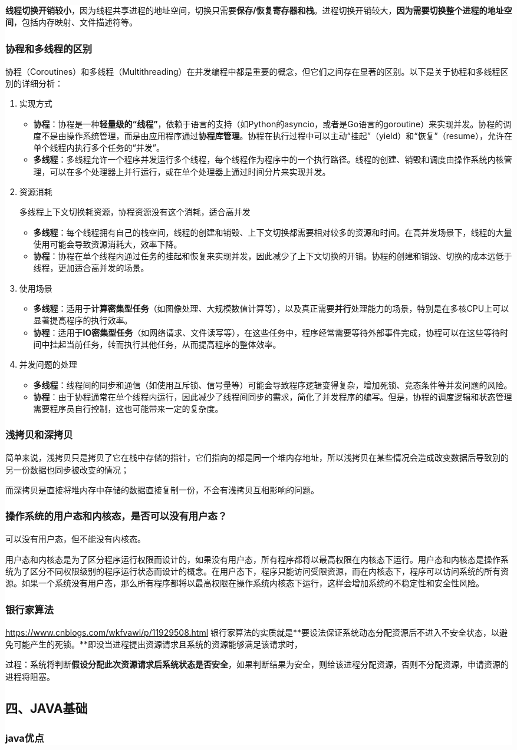 **线程切换开销较小**，因为线程共享进程的地址空间，切换只需要**保存/恢复寄存器和栈**。进程切换开销较大，**因为需要切换整个进程的地址空间**，包括内存映射、文件描述符等。

### 协程和多线程的区别

协程（Coroutines）和多线程（Multithreading）在并发编程中都是重要的概念，但它们之间存在显著的区别。以下是关于协程和多线程区别的详细分析：

1. 实现方式

   - **协程**：协程是一种**轻量级的“线程”**，依赖于语言的支持（如Python的asyncio，或者是Go语言的goroutine）来实现并发。协程的调度不是由操作系统管理，而是由应用程序通过**协程库管理**。协程在执行过程中可以主动“挂起”（yield）和“恢复”（resume），允许在单个线程内执行多个任务的“并发”。
   - **多线程**：多线程允许一个程序并发运行多个线程，每个线程作为程序中的一个执行路径。线程的创建、销毁和调度由操作系统内核管理，可以在多个处理器上并行运行，或在单个处理器上通过时间分片来实现并发。

2. 资源消耗

   多线程上下文切换耗资源，协程资源没有这个消耗，适合高并发

   - **多线程**：每个线程拥有自己的栈空间，线程的创建和销毁、上下文切换都需要相对较多的资源和时间。在高并发场景下，线程的大量使用可能会导致资源消耗大，效率下降。
   - **协程**：协程在单个线程内通过任务的挂起和恢复来实现并发，因此减少了上下文切换的开销。协程的创建和销毁、切换的成本远低于线程，更加适合高并发的场景。

3. 使用场景

   

   - **多线程**：适用于**计算密集型任务**（如图像处理、大规模数值计算等），以及真正需要**并行**处理能力的场景，特别是在多核CPU上可以显著提高程序的执行效率。
   - **协程**：适用于**IO密集型任务**（如网络请求、文件读写等），在这些任务中，程序经常需要等待外部事件完成，协程可以在这些等待时间中挂起当前任务，转而执行其他任务，从而提高程序的整体效率。

4. 并发问题的处理

   - **多线程**：线程间的同步和通信（如使用互斥锁、信号量等）可能会导致程序逻辑变得复杂，增加死锁、竞态条件等并发问题的风险。
   - **协程**：由于协程通常在单个线程内运行，因此减少了线程间同步的需求，简化了并发程序的编写。但是，协程的调度逻辑和状态管理需要程序员自行控制，这也可能带来一定的复杂度。

### 浅拷贝和深拷贝

简单来说，浅拷贝只是拷贝了它在栈中存储的指针，它们指向的都是同一个堆内存地址，所以浅拷贝在某些情况会造成改变数据后导致别的另一份数据也同步被改变的情况；

而深拷贝是直接将堆内存中存储的数据直接复制一份，不会有浅拷贝互相影响的问题。



### 操作系统的用户态和内核态，是否可以没有用户态？

可以没有用户态，但不能没有内核态。 

用户态和内核态是为了区分程序运行权限而设计的，如果没有用户态，所有程序都将以最高权限在内核态下运行。用户态和内核态是操作系统为了区分不同权限级别的程序运行状态而设计的概念。在用户态下，程序只能访问受限资源，而在内核态下，程序可以访问系统的所有资源。如果一个系统没有用户态，那么所有程序都将以最高权限在操作系统内核态下运行，这样会增加系统的不稳定性和安全性风险。

### 银行家算法

https://www.cnblogs.com/wkfvawl/p/11929508.html
银行家算法的实质就是**要设法保证系统动态分配资源后不进入不安全状态，以避免可能产生的死锁。**即没当进程提出资源请求且系统的资源能够满足该请求时，

过程：系统将判断**假设分配此次资源请求后系统状态是否安全**，如果判断结果为安全，则给该进程分配资源，否则不分配资源，申请资源的进程将阻塞。



## 四、JAVA基础

### java优点
